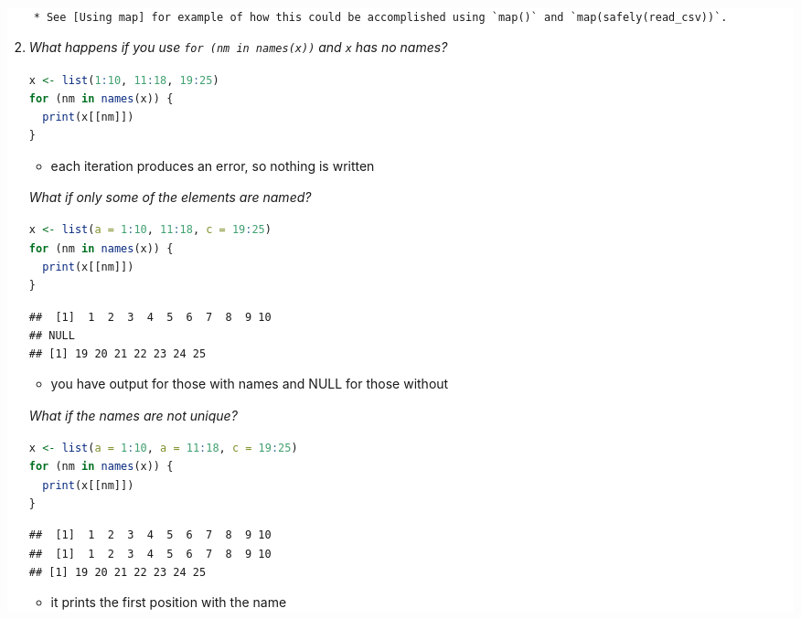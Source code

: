         * See [Using map] for example of how this could be accomplished using `map()` and `map(safely(read_csv))`.
    
    
2.  *What happens if you use `for (nm in names(x))` and `x` has no names?*
    
    
    ```r
    x <- list(1:10, 11:18, 19:25)
    for (nm in names(x)) {
      print(x[[nm]])
    }
    ```
    
    * each iteration produces an error, so nothing is written
    
    *What if only some of the elements are named?*
    
    
    ```r
    x <- list(a = 1:10, 11:18, c = 19:25)
    for (nm in names(x)) {
      print(x[[nm]])
    }
    ```
    
    ```
    ##  [1]  1  2  3  4  5  6  7  8  9 10
    ## NULL
    ## [1] 19 20 21 22 23 24 25
    ```
    
    * you have output for those with names and NULL for those without
    
    *What if the names are not unique?*
    
    ```r
    x <- list(a = 1:10, a = 11:18, c = 19:25)
    for (nm in names(x)) {
      print(x[[nm]])
    }
    ```
    
    ```
    ##  [1]  1  2  3  4  5  6  7  8  9 10
    ##  [1]  1  2  3  4  5  6  7  8  9 10
    ## [1] 19 20 21 22 23 24 25
    ```
    
    * it prints the first position with the name
    
